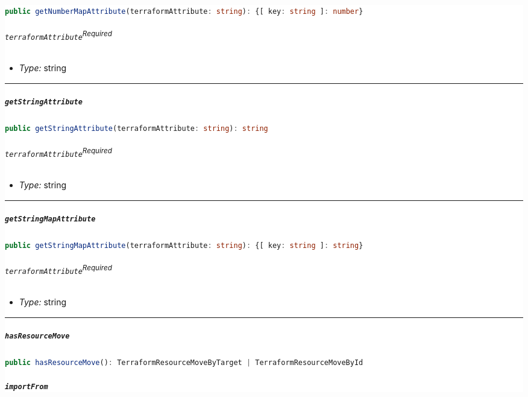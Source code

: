 ```typescript
public getNumberMapAttribute(terraformAttribute: string): {[ key: string ]: number}
```

###### `terraformAttribute`<sup>Required</sup> <a name="terraformAttribute" id="@cdktf/provider-azurerm.containerAppEnvironmentDaprComponent.ContainerAppEnvironmentDaprComponent.getNumberMapAttribute.parameter.terraformAttribute"></a>

- *Type:* string

---

##### `getStringAttribute` <a name="getStringAttribute" id="@cdktf/provider-azurerm.containerAppEnvironmentDaprComponent.ContainerAppEnvironmentDaprComponent.getStringAttribute"></a>

```typescript
public getStringAttribute(terraformAttribute: string): string
```

###### `terraformAttribute`<sup>Required</sup> <a name="terraformAttribute" id="@cdktf/provider-azurerm.containerAppEnvironmentDaprComponent.ContainerAppEnvironmentDaprComponent.getStringAttribute.parameter.terraformAttribute"></a>

- *Type:* string

---

##### `getStringMapAttribute` <a name="getStringMapAttribute" id="@cdktf/provider-azurerm.containerAppEnvironmentDaprComponent.ContainerAppEnvironmentDaprComponent.getStringMapAttribute"></a>

```typescript
public getStringMapAttribute(terraformAttribute: string): {[ key: string ]: string}
```

###### `terraformAttribute`<sup>Required</sup> <a name="terraformAttribute" id="@cdktf/provider-azurerm.containerAppEnvironmentDaprComponent.ContainerAppEnvironmentDaprComponent.getStringMapAttribute.parameter.terraformAttribute"></a>

- *Type:* string

---

##### `hasResourceMove` <a name="hasResourceMove" id="@cdktf/provider-azurerm.containerAppEnvironmentDaprComponent.ContainerAppEnvironmentDaprComponent.hasResourceMove"></a>

```typescript
public hasResourceMove(): TerraformResourceMoveByTarget | TerraformResourceMoveById
```

##### `importFrom` <a name="importFrom" id="@cdktf/provider-azurerm.containerAppEnvironmentDaprComponent.ContainerAppEnvironmentDaprComponent.importFrom"></a>
